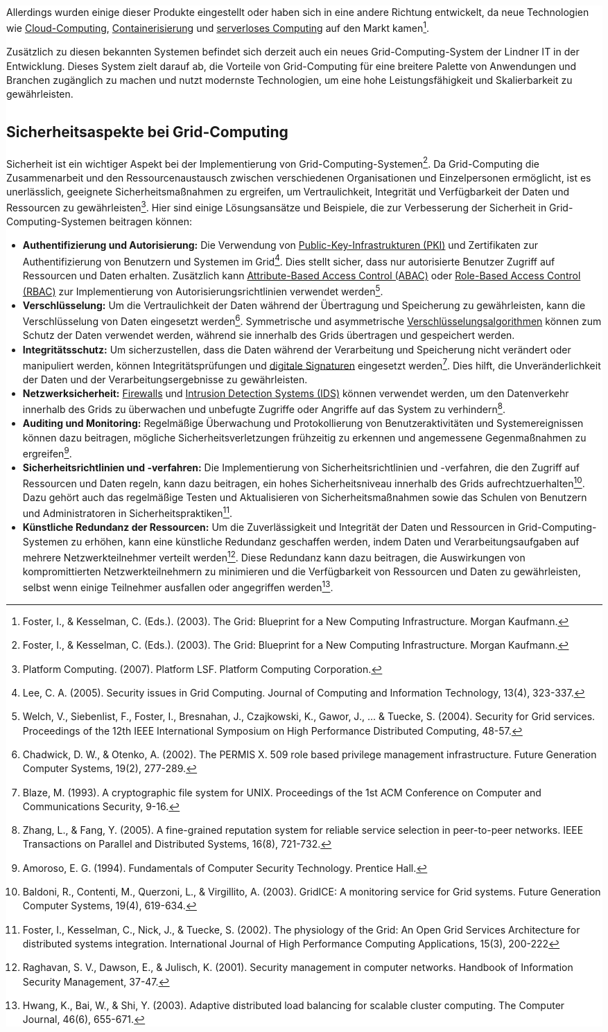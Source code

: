Allerdings wurden einige dieser Produkte eingestellt oder haben sich in eine andere Richtung entwickelt, da neue Technologien wie [Cloud-Computing](https://de.wikipedia.org/wiki/Cloud_Computing), [Containerisierung](https://de.wikipedia.org/wiki/Containervirtualisierung) und [serverloses Computing](https://en.wikipedia.org/wiki/Serverless_computing) auf den Markt kamen[^19].

Zusätzlich zu diesen bekannten Systemen befindet sich derzeit auch ein neues Grid-Computing-System der Lindner IT in der Entwicklung. Dieses System zielt darauf ab, die Vorteile von Grid-Computing für eine breitere Palette von Anwendungen und Branchen zugänglich zu machen und nutzt modernste Technologien, um eine hohe Leistungsfähigkeit und Skalierbarkeit zu gewährleisten.

## Sicherheitsaspekte bei Grid-Computing

Sicherheit ist ein wichtiger Aspekt bei der Implementierung von Grid-Computing-Systemen[^1]. Da Grid-Computing die Zusammenarbeit und den Ressourcenaustausch zwischen verschiedenen Organisationen und Einzelpersonen ermöglicht, ist es unerlässlich, geeignete Sicherheitsmaßnahmen zu ergreifen, um Vertraulichkeit, Integrität und Verfügbarkeit der Daten und Ressourcen zu gewährleisten[^22]. Hier sind einige Lösungsansätze und Beispiele, die zur Verbesserung der Sicherheit in Grid-Computing-Systemen beitragen können:

- **Authentifizierung und Autorisierung:** Die Verwendung von [Public-Key-Infrastrukturen (PKI)](https://de.wikipedia.org/wiki/Public-Key-Infrastruktur) und Zertifikaten zur Authentifizierung von Benutzern und Systemen im Grid[^23]. Dies stellt sicher, dass nur autorisierte Benutzer Zugriff auf Ressourcen und Daten erhalten. Zusätzlich kann [Attribute-Based Access Control (ABAC)](https://de.wikipedia.org/wiki/Attributbasierte_Zugriffskontrolle) oder [Role-Based Access Control (RBAC)](https://de.wikipedia.org/wiki/Role_Based_Access_Control) zur Implementierung von Autorisierungsrichtlinien verwendet werden[^24].
- **Verschlüsselung:** Um die Vertraulichkeit der Daten während der Übertragung und Speicherung zu gewährleisten, kann die Verschlüsselung von Daten eingesetzt werden[^25]. Symmetrische und asymmetrische [Verschlüsselungsalgorithmen](https://de.wikipedia.org/wiki/Verschl%C3%BCsselung) können zum Schutz der Daten verwendet werden, während sie innerhalb des Grids übertragen und gespeichert werden.
- **Integritätsschutz:** Um sicherzustellen, dass die Daten während der Verarbeitung und Speicherung nicht verändert oder manipuliert werden, können Integritätsprüfungen und [digitale Signaturen](https://de.wikipedia.org/wiki/Digitale_Signatur) eingesetzt werden[^26]. Dies hilft, die Unveränderlichkeit der Daten und der Verarbeitungsergebnisse zu gewährleisten.
- **Netzwerksicherheit:** [Firewalls](https://de.wikipedia.org/wiki/Firewall) und [Intrusion Detection Systems (IDS)](https://de.wikipedia.org/wiki/Intrusion_Detection_System) können verwendet werden, um den Datenverkehr innerhalb des Grids zu überwachen und unbefugte Zugriffe oder Angriffe auf das System zu verhindern[^27].
- **Auditing und Monitoring:** Regelmäßige Überwachung und Protokollierung von Benutzeraktivitäten und Systemereignissen können dazu beitragen, mögliche Sicherheitsverletzungen frühzeitig zu erkennen und angemessene Gegenmaßnahmen zu ergreifen[^28].
- **Sicherheitsrichtlinien und -verfahren:** Die Implementierung von Sicherheitsrichtlinien und -verfahren, die den Zugriff auf Ressourcen und Daten regeln, kann dazu beitragen, ein hohes Sicherheitsniveau innerhalb des Grids aufrechtzuerhalten[^29]. Dazu gehört auch das regelmäßige Testen und Aktualisieren von Sicherheitsmaßnahmen sowie das Schulen von Benutzern und Administratoren in Sicherheitspraktiken[^32].
- **Künstliche Redundanz der Ressourcen:** Um die Zuverlässigkeit und Integrität der Daten und Ressourcen in Grid-Computing-Systemen zu erhöhen, kann eine künstliche Redundanz geschaffen werden, indem Daten und Verarbeitungsaufgaben auf mehrere Netzwerkteilnehmer verteilt werden[^30]. Diese Redundanz kann dazu beitragen, die Auswirkungen von kompromittierten Netzwerkteilnehmern zu minimieren und die Verfügbarkeit von Ressourcen und Daten zu gewährleisten, selbst wenn einige Teilnehmer ausfallen oder angegriffen werden[^31].


[^1]: Foster, I., & Kesselman, C. (Eds.). (2003). The Grid: Blueprint for a New Computing Infrastructure. Morgan Kaufmann.
[^2]: Buyya, R. (2008). Market-oriented grid and utility computing. Wiley.
[^3]: Anderson, David P. "SETI@home: An Experiment in Public-Resource Computing." Communications of the ACM, vol. 45, no. 11, 2002, pp. 56-61. DOI: 10.1145/581571.581573
[^4]: "Globus Toolkit Overview." Globus, https://www.globus.org/toolkit
[^5]: "About HTCondor." HTCondor, https://htcondor.readthedocs.io/en/latest/intro/about.html
[^6]: "Open Grid Scheduler." Grid Engine, http://gridscheduler.sourceforge.net/
[^7]: "Univa Grid Engine." Univa, https://www.univa.com/products/grid-engine/[^6]: "About HTCondor." HTCondor, https://htcondor.readthedocs.io/en/latest/intro/about.html
[^8]: Abbadi, I. M., Al-Ayyoub, M., & Daraghmi, E. (2017). A comparative study of distributed computing paradigms. Journal of King Saud University-Computer and Information Sciences, 29(1), 1-10. DOI: 10.1016/j.jksuci.2016.08.001
[^9]: Pfister, G. F. (1998). In Search of Clusters. Prentice Hall PTR.
[^10]: Androutsellis-Theotokis, S., & Spinellis, D. (2004). A survey of peer-to-peer content distribution technologies. ACM Computing Surveys, 36(4), 335-371. DOI: 10.1145/1041680.1041681
[^11]: Bonomi, F., Milito, R., Zhu, J., & Addepalli, S. (2012). Fog computing and its role in the Internet of Things. In Proceedings of the First Edition of the MCC Workshop on Mobile Cloud Computing (pp. 13-16). ACM. DOI: 10.1145/2342509.2342513
[^12]: Fox, G., & Buyya, R. (2017). Introduction to grid computing. In Grid Computing (pp. 1-45). CRC Press.
[^13]: "The Worldwide LHC Computing Grid." CERN, https://home.cern/science/computing/worldwide-lhc-computing-grid
[^14]: Williams, D. N. (2011). The Earth System Grid Federation: An open infrastructure for access to distributed geospatial data. Future Generation Computer Systems, 27(9), 1189-1200. DOI: 10.1016/j.future.2011.03.011
[^15]: Stein, L. D. (2010). The case for cloud computing in genome informatics. Genome Biology, 11(5), 207. DOI: 10.1186/gb-2010-11-5-207
[^16]: Cummings, R., & Lewellen, S. (2005). Grid computing in finance: A new era. Journal of Grid Computing, 3(1-2), 27-33. DOI: 10.1007/s10723-005-5357-3
[^17]: Guitton, A., & Glangeaud, F. (2007). Distributed computing in seismic data processing: A review of the state of the art. The Leading Edge, 26(3), 370-375. DOI: 10.1190/1.2715054
[^18]: Ekins, S., & Williams, A. J. (2010). Pharmaceutical applications of grid computing. Drug Discovery Today, 15(5-6), 171-178. DOI: 10.1016/j.drudis.2010.01.008
[^19]: Foster, I., & Kesselman, C. (Eds.). (2003). The Grid: Blueprint for a New Computing Infrastructure. Morgan Kaufmann.
[^20]: IBM. (2001). IBM Grid Computing. IBM Corporation.
[^21]: Oracle. (2010). Oracle Grid Engine. Oracle Corporation.
[^22]: Platform Computing. (2007). Platform LSF. Platform Computing Corporation.
[^23]: Lee, C. A. (2005). Security issues in Grid Computing. Journal of Computing and Information Technology, 13(4), 323-337.
[^24]: Welch, V., Siebenlist, F., Foster, I., Bresnahan, J., Czajkowski, K., Gawor, J., ... & Tuecke, S. (2004). Security for Grid services. Proceedings of the 12th IEEE International Symposium on High Performance Distributed Computing, 48-57.
[^25]: Chadwick, D. W., & Otenko, A. (2002). The PERMIS X. 509 role based privilege management infrastructure. Future Generation Computer Systems, 19(2), 277-289.
[^26]: Blaze, M. (1993). A cryptographic file system for UNIX. Proceedings of the 1st ACM Conference on Computer and Communications Security, 9-16.
[^27]: Zhang, L., & Fang, Y. (2005). A fine-grained reputation system for reliable service selection in peer-to-peer networks. IEEE Transactions on Parallel and Distributed Systems, 16(8), 721-732.
[^28]: Amoroso, E. G. (1994). Fundamentals of Computer Security Technology. Prentice Hall.
[^29]: Baldoni, R., Contenti, M., Querzoni, L., & Virgillito, A. (2003). GridICE: A monitoring service for Grid systems. Future Generation Computer Systems, 19(4), 619-634.
[^30]: Raghavan, S. V., Dawson, E., & Julisch, K. (2001). Security management in computer networks. Handbook of Information Security Management, 37-47.
[^31]: Hwang, K., Bai, W., & Shi, Y. (2003). Adaptive distributed load balancing for scalable cluster computing. The Computer Journal, 46(6), 655-671.
[^32]: Foster, I., Kesselman, C., Nick, J., & Tuecke, S. (2002). The physiology of the Grid: An Open Grid Services Architecture for distributed systems integration. International Journal of High Performance Computing Applications, 15(3), 200-222
[^33]: Berl, A., Gelenbe, E., Di Girolamo, M., Giuliani, G., De Meer, H., Dang, M. Q., & Pentikousis, K. (2010). Energy-efficient cloud computing. The Computer Journal, 53(7), 1045-1051.